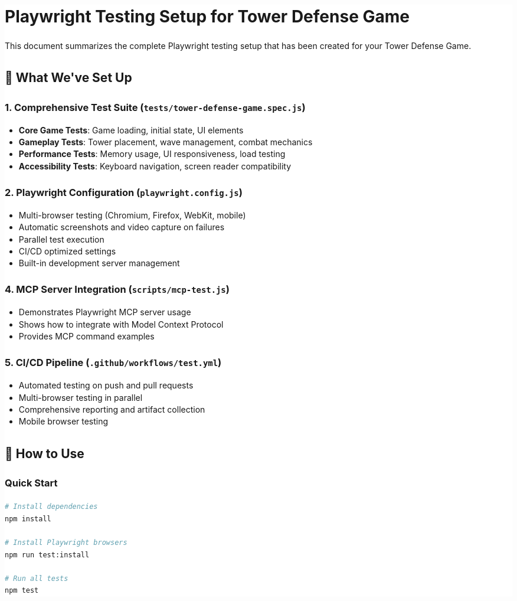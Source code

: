 # Playwright Testing Setup for Tower Defense Game

This document summarizes the complete Playwright testing setup that has been created for your Tower Defense Game.

## 🎯 What We've Set Up

### 1. **Comprehensive Test Suite** (`tests/tower-defense-game.spec.js`)
- **Core Game Tests**: Game loading, initial state, UI elements
- **Gameplay Tests**: Tower placement, wave management, combat mechanics
- **Performance Tests**: Memory usage, UI responsiveness, load testing
- **Accessibility Tests**: Keyboard navigation, screen reader compatibility

### 2. **Playwright Configuration** (`playwright.config.js`)
- Multi-browser testing (Chromium, Firefox, WebKit, mobile)
- Automatic screenshots and video capture on failures
- Parallel test execution
- CI/CD optimized settings
- Built-in development server management



### 4. **MCP Server Integration** (`scripts/mcp-test.js`)
- Demonstrates Playwright MCP server usage
- Shows how to integrate with Model Context Protocol
- Provides MCP command examples

### 5. **CI/CD Pipeline** (`.github/workflows/test.yml`)
- Automated testing on push and pull requests
- Multi-browser testing in parallel
- Comprehensive reporting and artifact collection
- Mobile browser testing

## 🚀 How to Use

### Quick Start
```bash
# Install dependencies
npm install

# Install Playwright browsers
npm run test:install

# Run all tests
npm test


```
